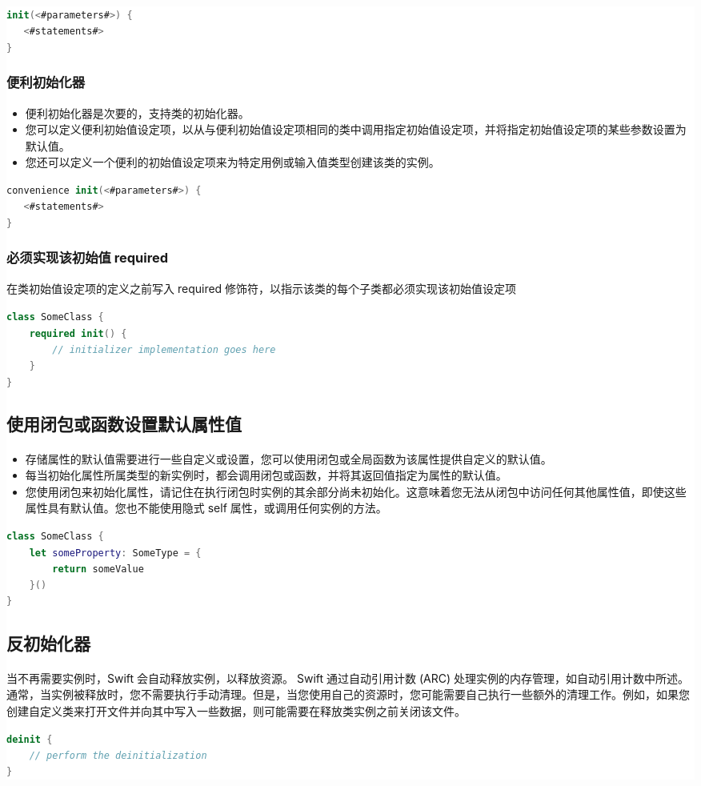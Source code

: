 ```swift
init(<#parameters#>) {
   <#statements#>
}
```

### 便利初始化器

- 便利初始化器是次要的，支持类的初始化器。
- 您可以定义便利初始值设定项，以从与便利初始值设定项相同的类中调用指定初始值设定项，并将指定初始值设定项的某些参数设置为默认值。
- 您还可以定义一个便利的初始值设定项来为特定用例或输入值类型创建该类的实例。

```swift
convenience init(<#parameters#>) {
   <#statements#>
}
```

### 必须实现该初始值 required

在类初始值设定项的定义之前写入 required 修饰符，以指示该类的每个子类都必须实现该初始值设定项

```swift
class SomeClass {
    required init() {
        // initializer implementation goes here
    }
}
```

## 使用闭包或函数设置默认属性值

- 存储属性的默认值需要进行一些自定义或设置，您可以使用闭包或全局函数为该属性提供自定义的默认值。
- 每当初始化属性所属类型的新实例时，都会调用闭包或函数，并将其返回值指定为属性的默认值。
- 您使用闭包来初始化属性，请记住在执行闭包时实例的其余部分尚未初始化。这意味着您无法从闭包中访问任何其他属性值，即使这些属性具有默认值。您也不能使用隐式 self 属性，或调用任何实例的方法。

```swift
class SomeClass {
    let someProperty: SomeType = {
        return someValue
    }()
}
```

## 反初始化器

当不再需要实例时，Swift 会自动释放实例，以释放资源。 Swift 通过自动引用计数 (ARC) 处理实例的内存管理，如自动引用计数中所述。通常，当实例被释放时，您不需要执行手动清理。但是，当您使用自己的资源时，您可能需要自己执行一些额外的清理工作。例如，如果您创建自定义类来打开文件并向其中写入一些数据，则可能需要在释放类实例之前关闭该文件。

```swift
deinit {
    // perform the deinitialization
}
```
